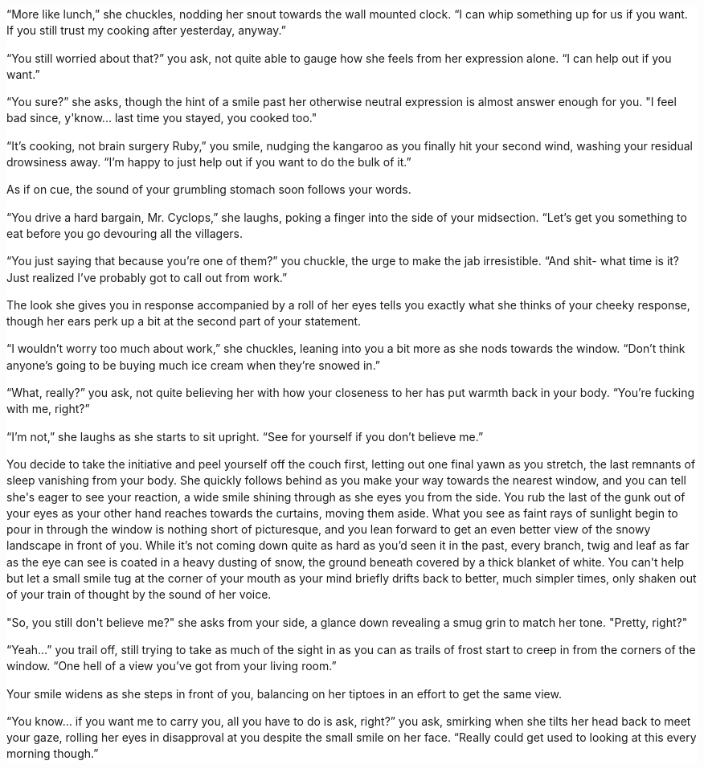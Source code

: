 “More like lunch,” she chuckles, nodding her snout towards the wall mounted clock. “I can whip something up for us if you want. If you still trust my cooking after yesterday, anyway.”

“You still worried about that?” you ask, not quite able to gauge how she feels from her expression alone. “I can help out if you want.”

“You sure?” she asks, though the hint of a smile past her otherwise neutral expression is almost answer enough for you. "I feel bad since, y'know... last time you stayed, you cooked too."

“It’s cooking, not brain surgery Ruby,” you smile, nudging the kangaroo as you finally hit your second wind, washing your residual drowsiness away. “I’m happy to just help out if you want to do the bulk of it.”

As if on cue, the sound of your grumbling stomach soon follows your words.

“You drive a hard bargain, Mr. Cyclops,” she laughs, poking a finger into the side of your midsection. “Let’s get you something to eat before you go devouring all the villagers.

“You just saying that because you’re one of them?” you chuckle, the urge to make the jab irresistible. “And shit- what time is it? Just realized I’ve probably got to call out from work.”

The look she gives you in response accompanied by a roll of her eyes tells you exactly what she thinks of your cheeky response, though her ears perk up a bit at the second part of your statement.

“I wouldn’t worry too much about work,” she chuckles, leaning into you a bit more as she nods towards the window. “Don’t think anyone’s going to be buying much ice cream when they’re snowed in.”

“What, really?” you ask, not quite believing her with how your closeness to her has put warmth back in your body. “You’re fucking with me, right?”

“I’m not,” she laughs as she starts to sit upright. “See for yourself if you don’t believe me.”

You decide to take the initiative and peel yourself off the couch first, letting out one final yawn as you stretch, the last remnants of sleep vanishing from your body. She quickly follows behind as you make your way towards the nearest window, and you can tell she's eager to see your reaction, a wide smile shining through as she eyes you from the side. You rub the last of the gunk out of your eyes as your other hand reaches towards the curtains, moving them aside. What you see as faint rays of sunlight begin to pour in through the window is nothing short of picturesque, and you lean forward to get an even better view of the snowy landscape in front of you. While it’s not coming down quite as hard as you’d seen it in the past, every branch, twig and leaf as far as the eye can see is coated in a heavy dusting of snow, the ground beneath covered by a thick blanket of white. You can't help but let a small smile tug at the corner of your mouth as your mind briefly drifts back to better, much simpler times, only shaken out of your train of thought by the sound of her voice.

"So, you still don't believe me?" she asks from your side, a glance down revealing a smug grin to match her tone. "Pretty, right?"

“Yeah…” you trail off, still trying to take as much of the sight in as you can as trails of frost start to creep in from the corners of the window. “One hell of a view you’ve got from your living room.”

Your smile widens as she steps in front of you, balancing on her tiptoes in an effort to get the same view.

“You know… if you want me to carry you, all you have to do is ask, right?” you ask, smirking when she tilts her head back to meet your gaze, rolling her eyes in disapproval at you despite the small smile on her face. “Really could get used to looking at this every morning though.”
